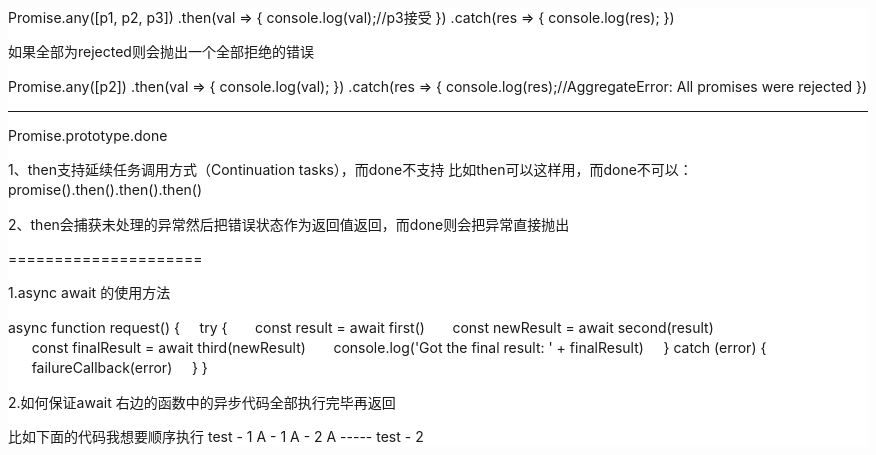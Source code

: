 Promise.any([p1, p2, p3])
  .then(val => {
      console.log(val);//p3接受
  })
  .catch(res => {
      console.log(res);
  })



如果全部为rejected则会抛出一个全部拒绝的错误

Promise.any([p2])
  .then(val => {
      console.log(val);
  })
  .catch(res => {
      console.log(res);//AggregateError: All promises were rejected
  })


----


Promise.prototype.done

1、then支持延续任务调用方式（Continuation tasks），而done不支持
比如then可以这样用，而done不可以：
promise().then().then().then() 

2、then会捕获未处理的异常然后把错误状态作为返回值返回，而done则会把异常直接抛出









=====================



1.async await 的使用方法

async function request() {
    try {
      const result = await first()
      const newResult = await second(result)
      const finalResult = await third(newResult)
      console.log('Got the final result: ' + finalResult)
    } catch (error) {
      failureCallback(error)
    }
}


2.如何保证await 右边的函数中的异步代码全部执行完毕再返回

比如下面的代码我想要顺序执行
test - 1
A - 1
A - 2
A -----
test - 2
